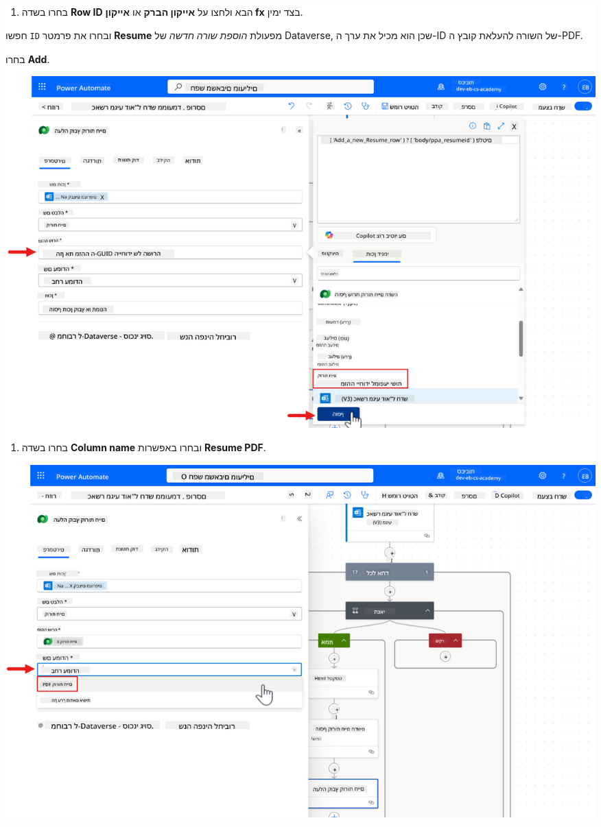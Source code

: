 
1. בחרו בשדה **Row ID** הבא ולחצו על **אייקון הברק** או **אייקון fx** בצד ימין.

חפשו `ID` ובחרו את פרמטר **Resume** מפעולת _הוספת שורה חדשה_ של Dataverse, שכן הוא מכיל את ערך ה-ID של השורה להעלאת קובץ ה-PDF.

בחרו **Add**.

![בחירת פרמטר Row ID](../../../../../translated_images/3.1_33_RowIDParameter.9824c6b5ea5edf0ce018140c20431a97c2e750d61bcb787f67da260acb6a3838.he.png)

1. בחרו בשדה **Column name** ובחרו באפשרות **Resume PDF**.

![הגדרת פרמטר Column name](../../../../../translated_images/3.1_34_ColumnNameParameter.ef4f770cbd84cae5c15cfe06d1bdbe028d0c6d54a2286dab30769fa01c948b71.he.png)
